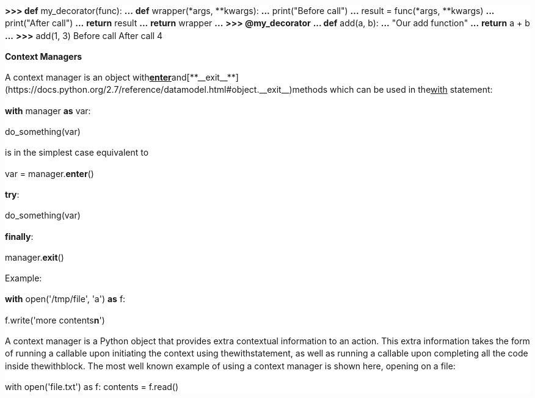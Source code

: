 **>>> def** my_decorator(func):
**...** **def** wrapper(*args, **kwargs):
**...** print("Before call")
**...** result = func(*args, **kwargs)
**...** print("After call")
**...** **return** result
**...** **return** wrapper
**...**
**>>> @my_decorator**
**... def** add(a, b):
**...** "Our add function"
**...** **return** a + b
**...**
**>>>** add(1, 3)
Before call
After call
4

**Context Managers**

A context manager is an object with[**__enter__**](https://docs.python.org/2.7/reference/datamodel.html#object.__enter__)and[**__exit__**](https://docs.python.org/2.7/reference/datamodel.html#object.__exit__)methods which can be used in the[with](https://docs.python.org/2.7/reference/compound_stmts.html#with) statement:

**with** manager **as** var:

do_something(var)



is in the simplest case equivalent to

var = manager.__enter__()

**try**:

do_something(var)

**finally**:

manager.__exit__()



Example:

**with** open('/tmp/file', 'a') **as** f:

f.write('more contents**n**')



A context manager is a Python object that provides extra contextual information to an action. This extra information takes the form of running a callable upon initiating the context using thewithstatement, as well as running a callable upon completing all the code inside thewithblock. The most well known example of using a context manager is shown here, opening on a file:

with open('file.txt') as f:
contents = f.read()
